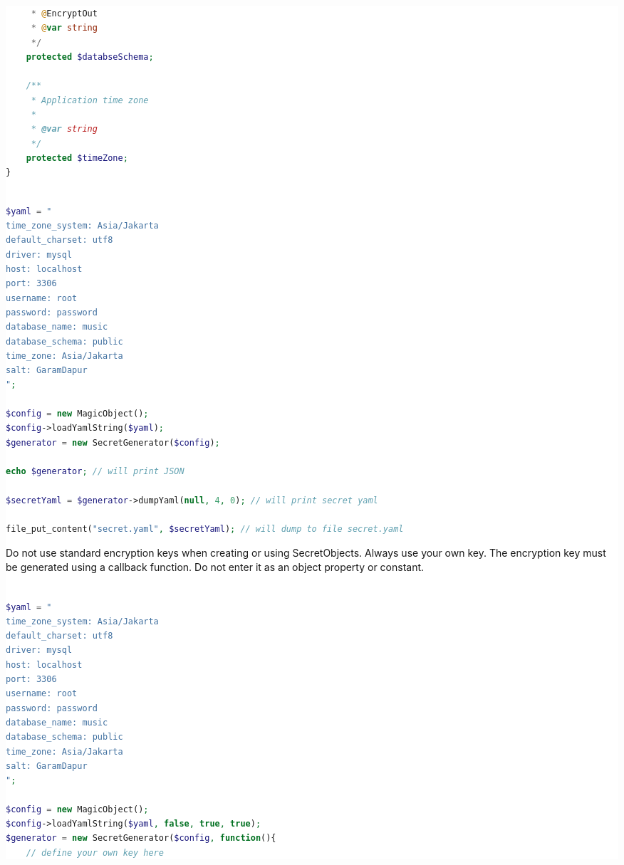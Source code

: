 ```php
	 * @EncryptOut
	 * @var string
	 */
	protected $databseSchema;

	/**
	 * Application time zone
	 *
	 * @var string
	 */
	protected $timeZone;
}
```

```php

$yaml = "  
time_zone_system: Asia/Jakarta
default_charset: utf8
driver: mysql
host: localhost
port: 3306
username: root
password: password
database_name: music
database_schema: public
time_zone: Asia/Jakarta
salt: GaramDapur
";

$config = new MagicObject();
$config->loadYamlString($yaml);
$generator = new SecretGenerator($config);

echo $generator; // will print JSON

$secretYaml = $generator->dumpYaml(null, 4, 0); // will print secret yaml

file_put_content("secret.yaml", $secretYaml); // will dump to file secret.yaml
```

Do not use standard encryption keys when creating or using SecretObjects. Always use your own key. The encryption key must be generated using a callback function. Do not enter it as an object property or constant.

```php

$yaml = "  
time_zone_system: Asia/Jakarta
default_charset: utf8
driver: mysql
host: localhost
port: 3306
username: root
password: password
database_name: music
database_schema: public
time_zone: Asia/Jakarta
salt: GaramDapur
";

$config = new MagicObject();
$config->loadYamlString($yaml, false, true, true);
$generator = new SecretGenerator($config, function(){
	// define your own key here
```